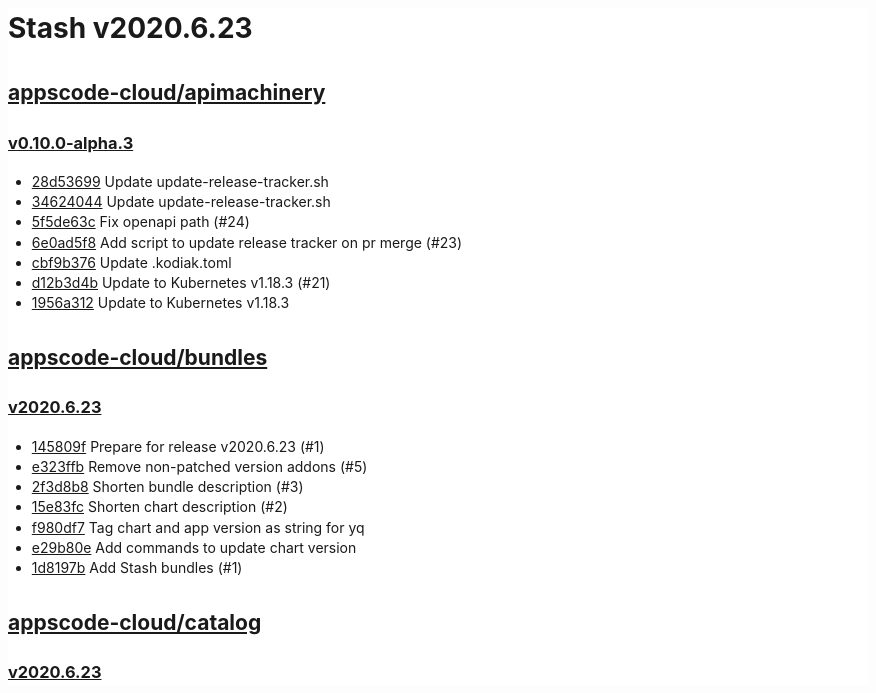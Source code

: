 # Stash v2020.6.23


## [appscode-cloud/apimachinery](https://github.com/appscode-cloud/apimachinery)

### [v0.10.0-alpha.3](https://github.com/appscode-cloud/apimachinery/releases/tag/v0.10.0-alpha.3)

- [28d53699](https://github.com/appscode-cloud/apimachinery/commit/28d53699) Update update-release-tracker.sh
- [34624044](https://github.com/appscode-cloud/apimachinery/commit/34624044) Update update-release-tracker.sh
- [5f5de63c](https://github.com/appscode-cloud/apimachinery/commit/5f5de63c) Fix openapi path (#24)
- [6e0ad5f8](https://github.com/appscode-cloud/apimachinery/commit/6e0ad5f8) Add script to update release tracker on pr merge (#23)
- [cbf9b376](https://github.com/appscode-cloud/apimachinery/commit/cbf9b376) Update .kodiak.toml
- [d12b3d4b](https://github.com/appscode-cloud/apimachinery/commit/d12b3d4b) Update to Kubernetes v1.18.3 (#21)
- [1956a312](https://github.com/appscode-cloud/apimachinery/commit/1956a312) Update to Kubernetes v1.18.3



## [appscode-cloud/bundles](https://github.com/appscode-cloud/bundles)

### [v2020.6.23](https://github.com/appscode-cloud/bundles/releases/tag/v2020.6.23)

- [145809f](https://github.com/appscode-cloud/bundles/commit/145809f) Prepare for release v2020.6.23 (#1)
- [e323ffb](https://github.com/appscode-cloud/bundles/commit/e323ffb) Remove non-patched version addons (#5)
- [2f3d8b8](https://github.com/appscode-cloud/bundles/commit/2f3d8b8) Shorten bundle description (#3)
- [15e83fc](https://github.com/appscode-cloud/bundles/commit/15e83fc) Shorten chart description (#2)
- [f980df7](https://github.com/appscode-cloud/bundles/commit/f980df7) Tag chart and app version as string for yq
- [e29b80e](https://github.com/appscode-cloud/bundles/commit/e29b80e) Add commands to update chart version
- [1d8197b](https://github.com/appscode-cloud/bundles/commit/1d8197b) Add Stash bundles (#1)



## [appscode-cloud/catalog](https://github.com/appscode-cloud/catalog)

### [v2020.6.23](https://github.com/appscode-cloud/catalog/releases/tag/v2020.6.23)
